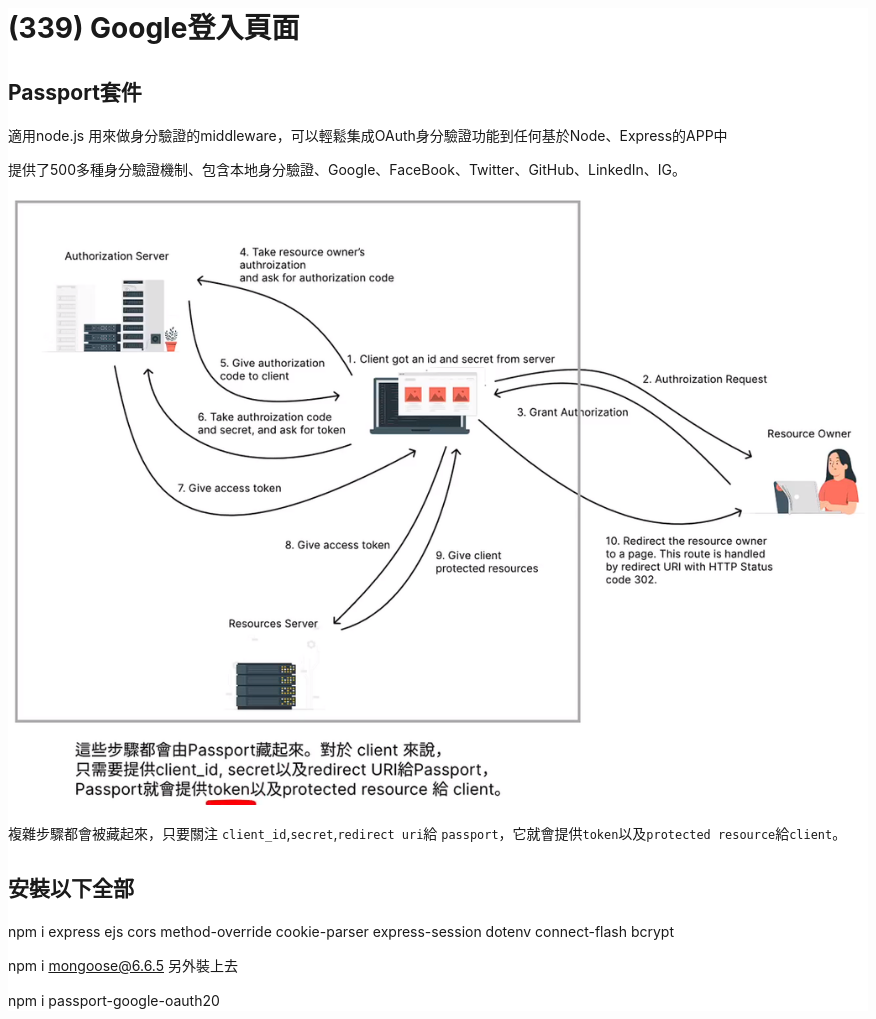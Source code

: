 # (339) Google登入頁面

## Passport套件

適用node.js 用來做身分驗證的middleware，可以輕鬆集成OAuth身分驗證功能到任何基於Node、Express的APP中

提供了500多種身分驗證機制、包含本地身分驗證、Google、FaceBook、Twitter、GitHub、LinkedIn、IG。

![](../../../Images/2024-01-10-00-29-02-image.png)

複雜步驟都會被藏起來，只要關注 `client_id`,`secret`,`redirect uri`給 `passport`，它就會提供`token`以及`protected resource`給`client`。

## 安裝以下全部

npm i express ejs cors method-override cookie-parser express-session dotenv connect-flash bcrypt

npm i mongoose@6.6.5 另外裝上去

npm i passport-google-oauth20  
